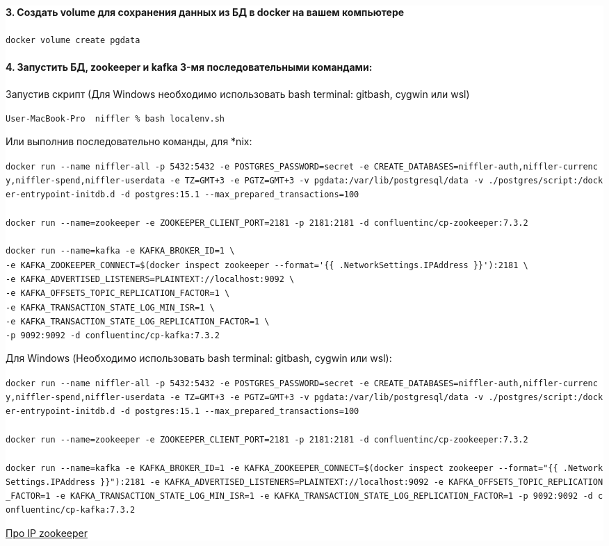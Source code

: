 #### 3. Создать volume для сохранения данных из БД в docker на вашем компьютере

```posh
docker volume create pgdata
```

#### 4. Запустить БД, zookeeper и kafka 3-мя последовательными командами:

Запустив скрипт (Для Windows необходимо использовать bash terminal: gitbash, cygwin или wsl)

```posh
User-MacBook-Pro  niffler % bash localenv.sh
```

Или выполнив последовательно команды, для *nix:

```posh
docker run --name niffler-all -p 5432:5432 -e POSTGRES_PASSWORD=secret -e CREATE_DATABASES=niffler-auth,niffler-currency,niffler-spend,niffler-userdata -e TZ=GMT+3 -e PGTZ=GMT+3 -v pgdata:/var/lib/postgresql/data -v ./postgres/script:/docker-entrypoint-initdb.d -d postgres:15.1 --max_prepared_transactions=100

docker run --name=zookeeper -e ZOOKEEPER_CLIENT_PORT=2181 -p 2181:2181 -d confluentinc/cp-zookeeper:7.3.2

docker run --name=kafka -e KAFKA_BROKER_ID=1 \
-e KAFKA_ZOOKEEPER_CONNECT=$(docker inspect zookeeper --format='{{ .NetworkSettings.IPAddress }}'):2181 \
-e KAFKA_ADVERTISED_LISTENERS=PLAINTEXT://localhost:9092 \
-e KAFKA_OFFSETS_TOPIC_REPLICATION_FACTOR=1 \
-e KAFKA_TRANSACTION_STATE_LOG_MIN_ISR=1 \
-e KAFKA_TRANSACTION_STATE_LOG_REPLICATION_FACTOR=1 \
-p 9092:9092 -d confluentinc/cp-kafka:7.3.2
```

Для Windows (Необходимо использовать bash terminal: gitbash, cygwin или wsl):

```posh
docker run --name niffler-all -p 5432:5432 -e POSTGRES_PASSWORD=secret -e CREATE_DATABASES=niffler-auth,niffler-currency,niffler-spend,niffler-userdata -e TZ=GMT+3 -e PGTZ=GMT+3 -v pgdata:/var/lib/postgresql/data -v ./postgres/script:/docker-entrypoint-initdb.d -d postgres:15.1 --max_prepared_transactions=100

docker run --name=zookeeper -e ZOOKEEPER_CLIENT_PORT=2181 -p 2181:2181 -d confluentinc/cp-zookeeper:7.3.2

docker run --name=kafka -e KAFKA_BROKER_ID=1 -e KAFKA_ZOOKEEPER_CONNECT=$(docker inspect zookeeper --format="{{ .NetworkSettings.IPAddress }}"):2181 -e KAFKA_ADVERTISED_LISTENERS=PLAINTEXT://localhost:9092 -e KAFKA_OFFSETS_TOPIC_REPLICATION_FACTOR=1 -e KAFKA_TRANSACTION_STATE_LOG_MIN_ISR=1 -e KAFKA_TRANSACTION_STATE_LOG_REPLICATION_FACTOR=1 -p 9092:9092 -d confluentinc/cp-kafka:7.3.2
```

[Про IP zookeeper](https://github.com/confluentinc/cp-docker-images/issues/801#issuecomment-692085103)
